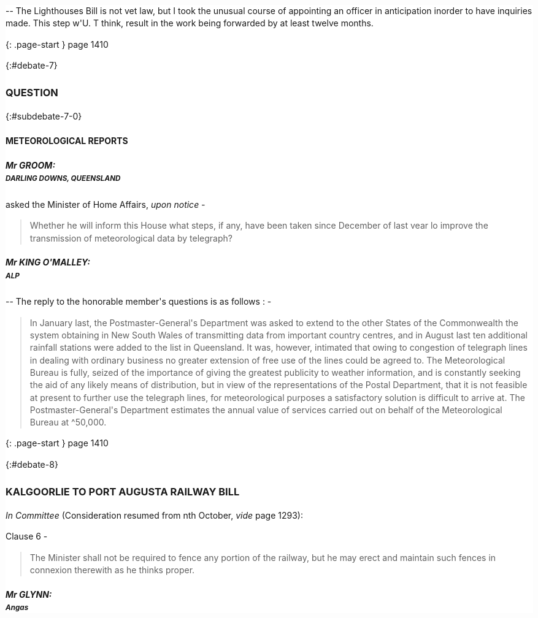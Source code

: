 -- The Lighthouses Bill is not vet law, but I took the unusual course of appointing an officer in anticipation inorder to have inquiries made. This step w'U. T think, result in the work being forwarded by at least twelve months. 

{: .page-start }
page 1410

{:#debate-7}
### QUESTION

{:#subdebate-7-0}
#### METEOROLOGICAL REPORTS

##### Mr GROOM:<br><small class="text-muted">DARLING DOWNS, QUEENSLAND</small>

asked the Minister of Home Affairs,  *upon notice -* 

  >Whether he will inform this House what steps, if any, have been taken since December of last vear lo improve the transmission of meteorological data by telegraph? 

##### Mr KING O'MALLEY:<br><small class="text-muted">ALP</small>

-- The reply to the honorable member's questions is  as  follows : - 

  >In January last, the Postmaster-General's Department was asked to extend to the other States of the Commonwealth the system obtaining in New South Wales of transmitting data from important country centres, and in August last ten additional rainfall stations were added to the list in Queensland. It was, however, intimated that owing to congestion of telegraph lines in dealing with ordinary business no greater extension of free use of the lines could be agreed to. The Meteorological Bureau is fully, seized of the importance of giving the greatest publicity to weather information, and is constantly seeking the aid of any likely means of distribution, but in view of the representations of the Postal Department, that it is not feasible at present to further use the telegraph lines, for meteorological purposes a satisfactory solution is difficult to arrive at. The Postmaster-General's Department estimates the annual value of services carried out on behalf of the Meteorological Bureau at ^50,000. 

{: .page-start }
page 1410

{:#debate-8}
### KALGOORLIE TO PORT AUGUSTA RAILWAY BILL


 *In Committee* (Consideration resumed from nth October,  *vide*  page 1293): 

Clause 6 - 

  >The Minister shall not be required to fence any portion of the railway, but he may erect and maintain such fences in connexion therewith as he thinks proper. 

##### Mr GLYNN:<br><small class="text-muted">Angas</small>
